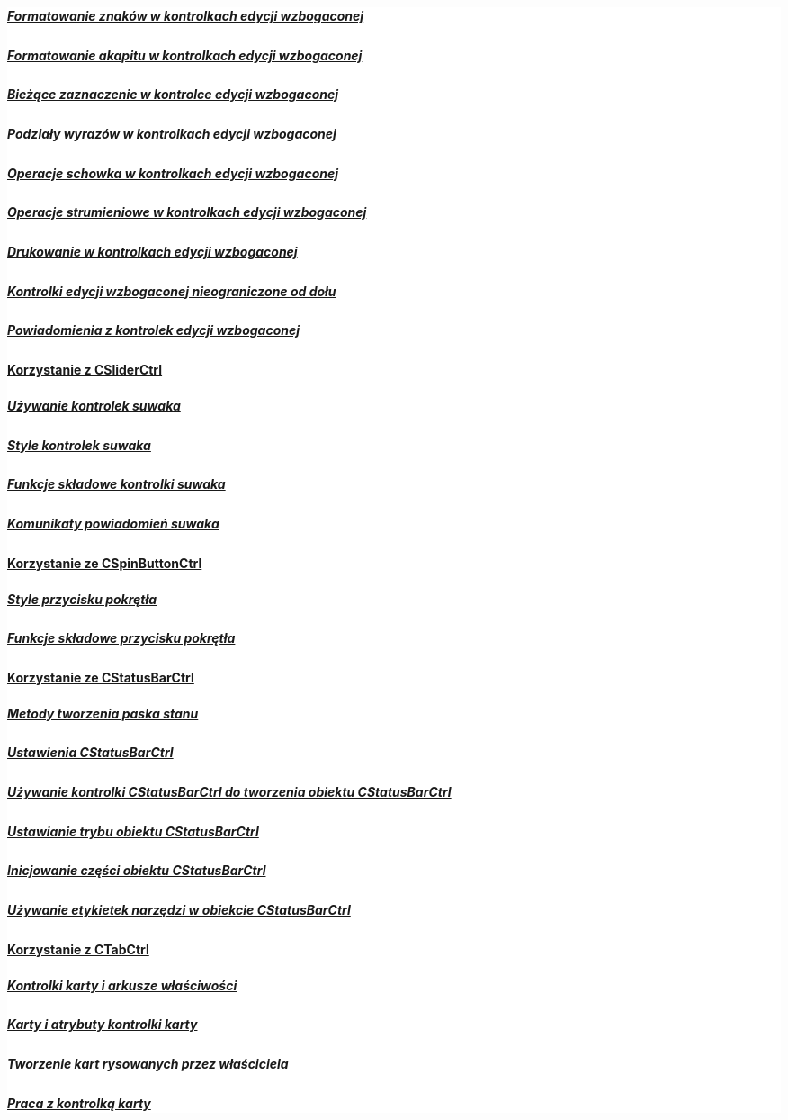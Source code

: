 ##### [Formatowanie znaków w kontrolkach edycji wzbogaconej](character-formatting-in-rich-edit-controls.md)
##### [Formatowanie akapitu w kontrolkach edycji wzbogaconej](paragraph-formatting-in-rich-edit-controls.md)
##### [Bieżące zaznaczenie w kontrolce edycji wzbogaconej](current-selection-in-a-rich-edit-control.md)
##### [Podziały wyrazów w kontrolkach edycji wzbogaconej](word-breaks-in-rich-edit-controls.md)
##### [Operacje schowka w kontrolkach edycji wzbogaconej](clipboard-operations-in-rich-edit-controls.md)
##### [Operacje strumieniowe w kontrolkach edycji wzbogaconej](stream-operations-in-rich-edit-controls.md)
##### [Drukowanie w kontrolkach edycji wzbogaconej](printing-in-rich-edit-controls.md)
##### [Kontrolki edycji wzbogaconej nieograniczone od dołu](bottomless-rich-edit-controls.md)
##### [Powiadomienia z kontrolek edycji wzbogaconej](notifications-from-a-rich-edit-control.md)
#### [Korzystanie z CSliderCtrl](using-csliderctrl.md)
##### [Używanie kontrolek suwaka](using-slider-controls.md)
##### [Style kontrolek suwaka](slider-control-styles.md)
##### [Funkcje składowe kontrolki suwaka](slider-control-member-functions.md)
##### [Komunikaty powiadomień suwaka](slider-notification-messages.md)
#### [Korzystanie ze CSpinButtonCtrl](using-cspinbuttonctrl.md)
##### [Style przycisku pokrętła](spin-button-styles.md)
##### [Funkcje składowe przycisku pokrętła](spin-button-member-functions.md)
#### [Korzystanie ze CStatusBarCtrl](using-cstatusbarctrl.md)
##### [Metody tworzenia paska stanu](methods-of-creating-a-status-bar.md)
##### [Ustawienia CStatusBarCtrl](settings-for-the-cstatusbarctrl.md)
##### [Używanie kontrolki CStatusBarCtrl do tworzenia obiektu CStatusBarCtrl](using-cstatusbarctrl-to-create-a-cstatusbarctrl-object.md)
##### [Ustawianie trybu obiektu CStatusBarCtrl](setting-the-mode-of-a-cstatusbarctrl-object.md)
##### [Inicjowanie części obiektu CStatusBarCtrl](initializing-the-parts-of-a-cstatusbarctrl-object.md)
##### [Używanie etykietek narzędzi w obiekcie CStatusBarCtrl](using-tooltips-in-a-cstatusbarctrl-object.md)
#### [Korzystanie z CTabCtrl](using-ctabctrl.md)
##### [Kontrolki karty i arkusze właściwości](tab-controls-and-property-sheets.md)
##### [Karty i atrybuty kontrolki karty](tabs-and-tab-control-attributes.md)
##### [Tworzenie kart rysowanych przez właściciela](making-owner-drawn-tabs.md)
##### [Praca z kontrolką karty](working-with-a-tab-control.md)